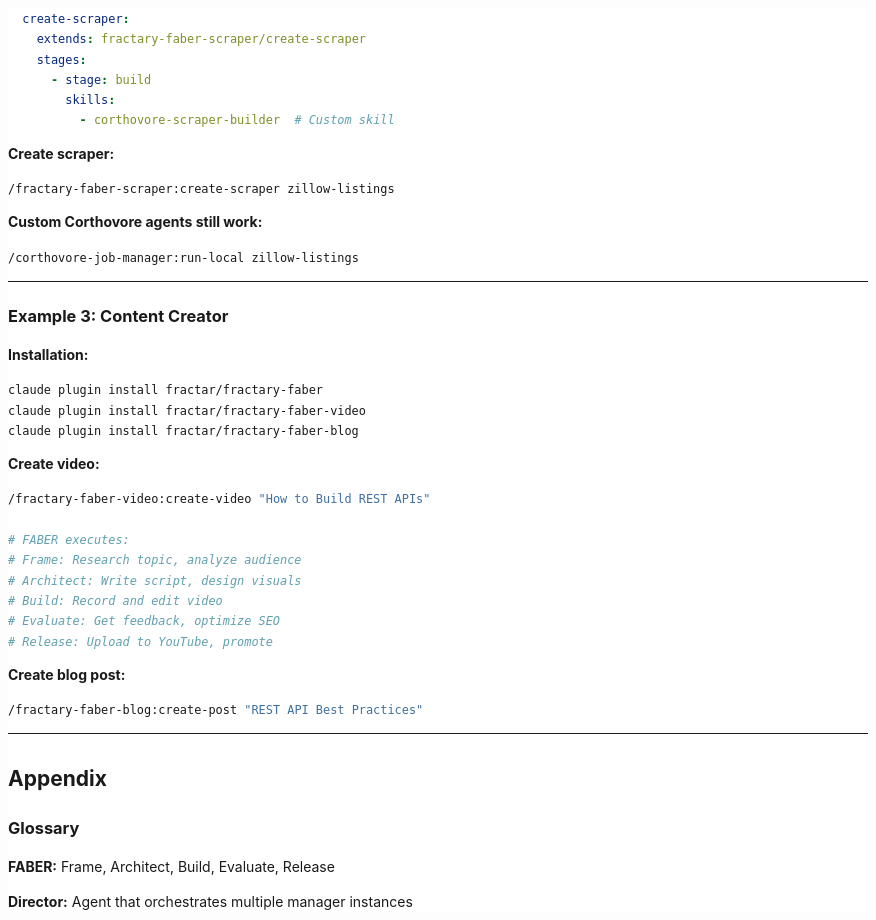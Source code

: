 ```yaml
  create-scraper:
    extends: fractary-faber-scraper/create-scraper
    stages:
      - stage: build
        skills:
          - corthovore-scraper-builder  # Custom skill
```

**Create scraper:**
```bash
/fractary-faber-scraper:create-scraper zillow-listings
```

**Custom Corthovore agents still work:**
```bash
/corthovore-job-manager:run-local zillow-listings
```

---

### Example 3: Content Creator

**Installation:**
```bash
claude plugin install fractar/fractary-faber
claude plugin install fractar/fractary-faber-video
claude plugin install fractar/fractary-faber-blog
```

**Create video:**
```bash
/fractary-faber-video:create-video "How to Build REST APIs"

# FABER executes:
# Frame: Research topic, analyze audience
# Architect: Write script, design visuals
# Build: Record and edit video
# Evaluate: Get feedback, optimize SEO
# Release: Upload to YouTube, promote
```

**Create blog post:**
```bash
/fractary-faber-blog:create-post "REST API Best Practices"
```

---

## Appendix

### Glossary

**FABER:** Frame, Architect, Build, Evaluate, Release

**Director:** Agent that orchestrates multiple manager instances
